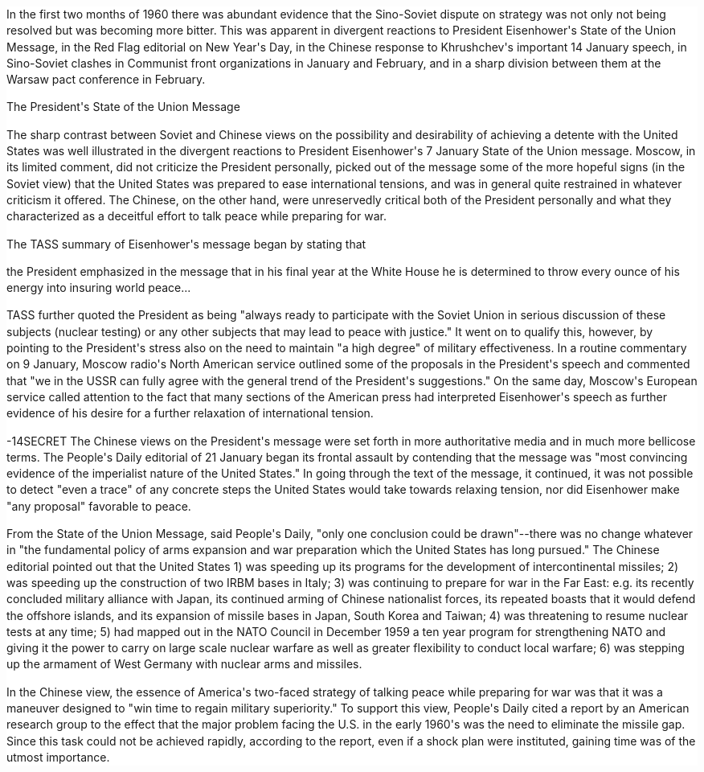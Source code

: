 In the first two months of 1960 there was abundant evidence that the Sino-Soviet dispute on strategy was not only not being resolved but was becoming more bitter. This was apparent in divergent reactions to President Eisenhower's State of the Union Message, in the Red Flag editorial on New Year's Day, in the Chinese response to Khrushchev's important 14 January speech, in Sino-Soviet clashes in Communist front organizations in January and February, and in a sharp division between them at the Warsaw pact conference in February.

The President's State of the Union Message

The sharp contrast between Soviet and Chinese views on the possibility and desirability of achieving a detente with the United States was well illustrated in the divergent reactions to President Eisenhower's 7 January State of the Union message. Moscow, in its limited comment, did not criticize the President personally, picked out of the message some of the more hopeful signs (in the Soviet view) that the United States was prepared to ease international tensions, and was in general quite restrained in whatever criticism it offered. The Chinese, on the other hand, were unreservedly critical both of the President personally and what they characterized as a deceitful effort to talk peace while preparing for war.

The TASS summary of Eisenhower's message began by stating that

the President emphasized in the message that in his final year at the White House he is determined to throw every ounce of his energy into insuring world peace...

TASS further quoted the President as being "always ready to participate with the Soviet Union in serious discussion of these subjects (nuclear testing) or any other subjects that may lead to peace with justice." It went on to qualify this, however, by pointing to the President's stress also on the need to maintain "a high degree" of military effectiveness. In a routine commentary on 9 January, Moscow radio's North American service outlined some of the proposals in the President's speech and commented that "we in the USSR can fully agree with the general trend of the President's suggestions." On the same day, Moscow's European service called attention to the fact that many sections of the American press had interpreted Eisenhower's speech as further evidence of his desire for a further relaxation of international tension.

-14SECRET The Chinese views on the President's message were set forth in more authoritative media and in much more bellicose terms. The People's Daily editorial of 21 January began its frontal assault by contending that the message was "most convincing evidence of the imperialist nature of the United States." In going through the text of the message, it continued, it was not possible to detect "even a trace" of any concrete steps the United States would take towards relaxing tension, nor did Eisenhower make "any proposal" favorable to peace.

From the State of the Union Message, said People's Daily, "only one conclusion could be drawn"--there was no change whatever in "the fundamental policy of arms expansion and war preparation which the United States has long pursued." The Chinese editorial pointed out that the United States 1) was speeding up its programs for the development of intercontinental missiles; 2) was speeding up the construction of two IRBM bases in Italy; 3) was continuing to prepare for war in the Far East: e.g. its recently concluded military alliance with Japan, its continued arming of Chinese nationalist forces, its repeated boasts that it would defend the offshore islands, and its expansion of missile bases in Japan, South Korea and Taiwan; 4) was threatening to resume nuclear tests at any time; 5) had mapped out in the NATO Council in December 1959 a ten year program for strengthening NATO and giving it the power to carry on large scale nuclear warfare as well as greater flexibility to conduct local warfare; 6) was stepping up the armament of West Germany with nuclear arms and missiles.

In the Chinese view, the essence of America's two-faced strategy of talking peace while preparing for war was that it was a maneuver designed to "win time to regain military superiority." To support this view, People's Daily cited a report by an American research group to the effect that the major problem facing the U.S. in the early 1960's was the need to eliminate the missile gap. Since this task could not be achieved rapidly, according to the report, even if a shock plan were instituted, gaining time was of the utmost importance.
